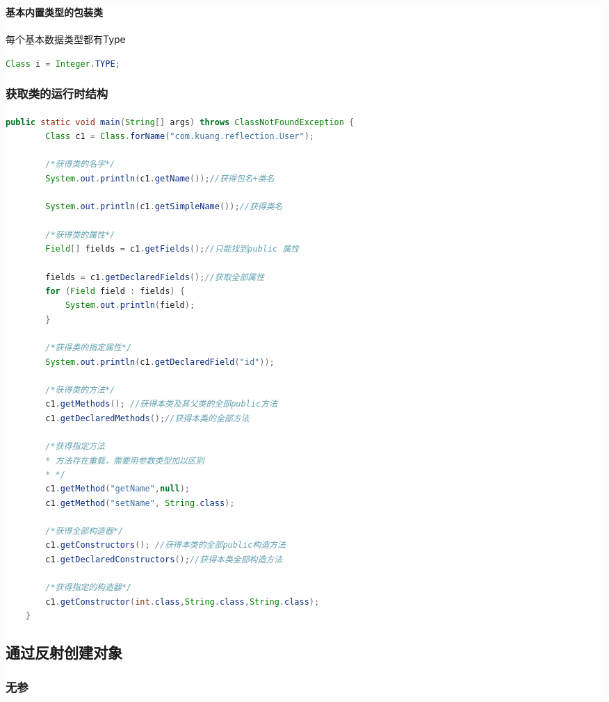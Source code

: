 #### 基本内置类型的包装类

每个基本数据类型都有Type

```java
Class i = Integer.TYPE;
```

### 获取类的运行时结构

```java
public static void main(String[] args) throws ClassNotFoundException {
        Class c1 = Class.forName("com.kuang.reflection.User");

        /*获得类的名字*/
        System.out.println(c1.getName());//获得包名+类名
        
    	System.out.println(c1.getSimpleName());//获得类名

        /*获得类的属性*/
        Field[] fields = c1.getFields();//只能找到public 属性
        
    	fields = c1.getDeclaredFields();//获取全部属性
        for (Field field : fields) {
            System.out.println(field);
        }
    
    	/*获得类的指定属性*/
        System.out.println(c1.getDeclaredField("id"));
    
    	/*获得类的方法*/
        c1.getMethods(); //获得本类及其父类的全部public方法
        c1.getDeclaredMethods();//获得本类的全部方法
    
        /*获得指定方法
        * 方法存在重载，需要用参数类型加以区别
        * */
        c1.getMethod("getName",null);
        c1.getMethod("setName", String.class);
    
        /*获得全部构造器*/
        c1.getConstructors(); //获得本类的全部public构造方法
        c1.getDeclaredConstructors();//获得本类全部构造方法
    
    	/*获得指定的构造器*/
        c1.getConstructor(int.class,String.class,String.class);
    }
```

## 通过反射创建对象

### 无参
